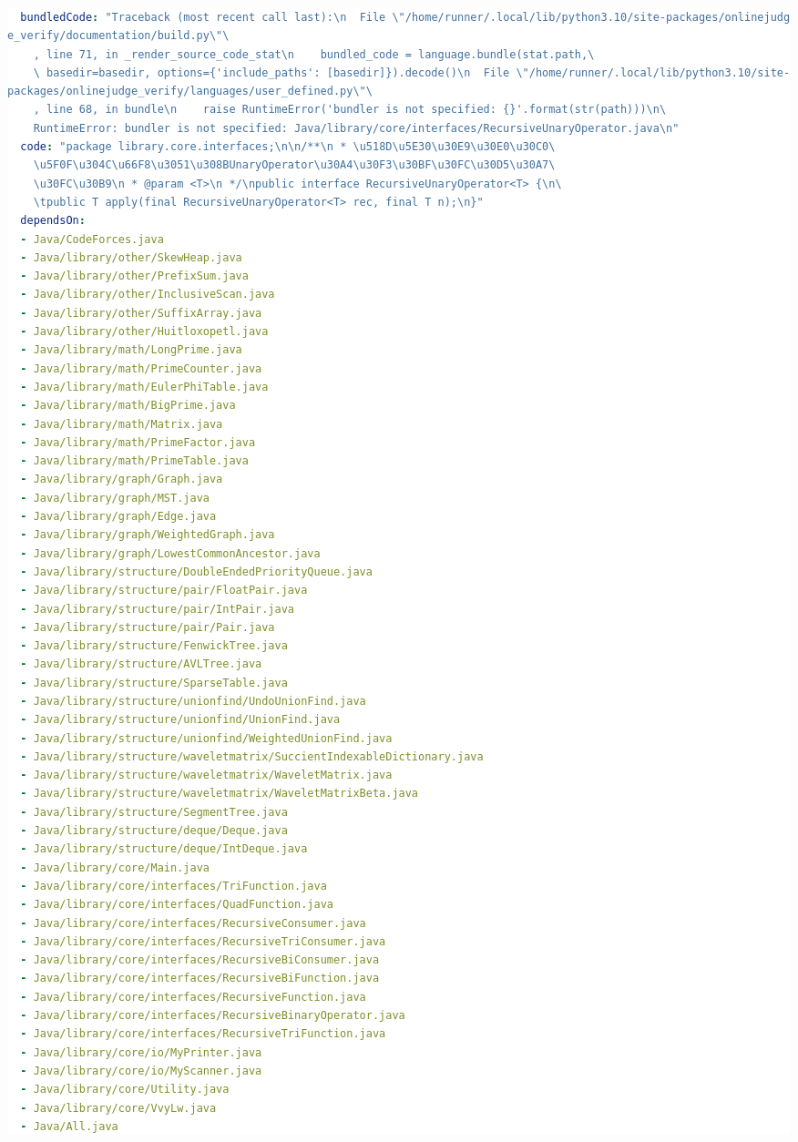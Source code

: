```yaml
  bundledCode: "Traceback (most recent call last):\n  File \"/home/runner/.local/lib/python3.10/site-packages/onlinejudge_verify/documentation/build.py\"\
    , line 71, in _render_source_code_stat\n    bundled_code = language.bundle(stat.path,\
    \ basedir=basedir, options={'include_paths': [basedir]}).decode()\n  File \"/home/runner/.local/lib/python3.10/site-packages/onlinejudge_verify/languages/user_defined.py\"\
    , line 68, in bundle\n    raise RuntimeError('bundler is not specified: {}'.format(str(path)))\n\
    RuntimeError: bundler is not specified: Java/library/core/interfaces/RecursiveUnaryOperator.java\n"
  code: "package library.core.interfaces;\n\n/**\n * \u518D\u5E30\u30E9\u30E0\u30C0\
    \u5F0F\u304C\u66F8\u3051\u308BUnaryOperator\u30A4\u30F3\u30BF\u30FC\u30D5\u30A7\
    \u30FC\u30B9\n * @param <T>\n */\npublic interface RecursiveUnaryOperator<T> {\n\
    \tpublic T apply(final RecursiveUnaryOperator<T> rec, final T n);\n}"
  dependsOn:
  - Java/CodeForces.java
  - Java/library/other/SkewHeap.java
  - Java/library/other/PrefixSum.java
  - Java/library/other/InclusiveScan.java
  - Java/library/other/SuffixArray.java
  - Java/library/other/Huitloxopetl.java
  - Java/library/math/LongPrime.java
  - Java/library/math/PrimeCounter.java
  - Java/library/math/EulerPhiTable.java
  - Java/library/math/BigPrime.java
  - Java/library/math/Matrix.java
  - Java/library/math/PrimeFactor.java
  - Java/library/math/PrimeTable.java
  - Java/library/graph/Graph.java
  - Java/library/graph/MST.java
  - Java/library/graph/Edge.java
  - Java/library/graph/WeightedGraph.java
  - Java/library/graph/LowestCommonAncestor.java
  - Java/library/structure/DoubleEndedPriorityQueue.java
  - Java/library/structure/pair/FloatPair.java
  - Java/library/structure/pair/IntPair.java
  - Java/library/structure/pair/Pair.java
  - Java/library/structure/FenwickTree.java
  - Java/library/structure/AVLTree.java
  - Java/library/structure/SparseTable.java
  - Java/library/structure/unionfind/UndoUnionFind.java
  - Java/library/structure/unionfind/UnionFind.java
  - Java/library/structure/unionfind/WeightedUnionFind.java
  - Java/library/structure/waveletmatrix/SuccientIndexableDictionary.java
  - Java/library/structure/waveletmatrix/WaveletMatrix.java
  - Java/library/structure/waveletmatrix/WaveletMatrixBeta.java
  - Java/library/structure/SegmentTree.java
  - Java/library/structure/deque/Deque.java
  - Java/library/structure/deque/IntDeque.java
  - Java/library/core/Main.java
  - Java/library/core/interfaces/TriFunction.java
  - Java/library/core/interfaces/QuadFunction.java
  - Java/library/core/interfaces/RecursiveConsumer.java
  - Java/library/core/interfaces/RecursiveTriConsumer.java
  - Java/library/core/interfaces/RecursiveBiConsumer.java
  - Java/library/core/interfaces/RecursiveBiFunction.java
  - Java/library/core/interfaces/RecursiveFunction.java
  - Java/library/core/interfaces/RecursiveBinaryOperator.java
  - Java/library/core/interfaces/RecursiveTriFunction.java
  - Java/library/core/io/MyPrinter.java
  - Java/library/core/io/MyScanner.java
  - Java/library/core/Utility.java
  - Java/library/core/VvyLw.java
  - Java/All.java
```